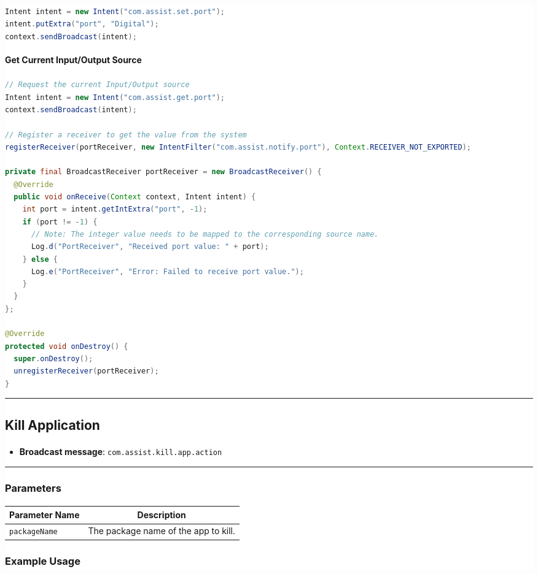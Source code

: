 ```java
Intent intent = new Intent("com.assist.set.port");  
intent.putExtra("port", "Digital");
context.sendBroadcast(intent);  
```

#### **Get Current Input/Output Source**

```java
// Request the current Input/Output source
Intent intent = new Intent("com.assist.get.port");
context.sendBroadcast(intent);

// Register a receiver to get the value from the system
registerReceiver(portReceiver, new IntentFilter("com.assist.notify.port"), Context.RECEIVER_NOT_EXPORTED);

private final BroadcastReceiver portReceiver = new BroadcastReceiver() {
  @Override
  public void onReceive(Context context, Intent intent) {
    int port = intent.getIntExtra("port", -1);
    if (port != -1) {
      // Note: The integer value needs to be mapped to the corresponding source name.
      Log.d("PortReceiver", "Received port value: " + port);
    } else {
      Log.e("PortReceiver", "Error: Failed to receive port value.");
    }
  }
};

@Override
protected void onDestroy() {
  super.onDestroy();
  unregisterReceiver(portReceiver);
}
```

---

## Kill Application

* **Broadcast message**: `com.assist.kill.app.action`

---

### **Parameters**

| **Parameter Name** | **Description**                      |
| ------------------ | ------------------------------------ |
| `packageName`      | The package name of the app to kill. |

### **Example Usage**
